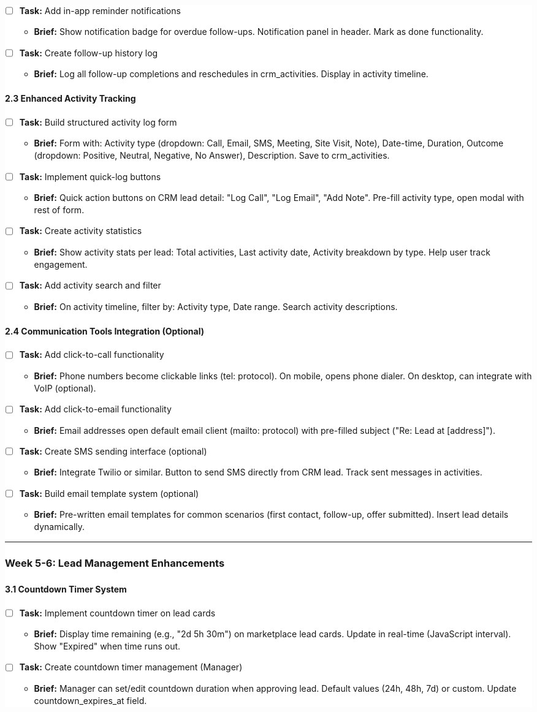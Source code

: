 - [ ] **Task:** Add in-app reminder notifications
  - **Brief:** Show notification badge for overdue follow-ups. Notification panel in header. Mark as done functionality.

- [ ] **Task:** Create follow-up history log
  - **Brief:** Log all follow-up completions and reschedules in crm_activities. Display in activity timeline.

#### 2.3 Enhanced Activity Tracking
- [ ] **Task:** Build structured activity log form
  - **Brief:** Form with: Activity type (dropdown: Call, Email, SMS, Meeting, Site Visit, Note), Date-time, Duration, Outcome (dropdown: Positive, Neutral, Negative, No Answer), Description. Save to crm_activities.

- [ ] **Task:** Implement quick-log buttons
  - **Brief:** Quick action buttons on CRM lead detail: "Log Call", "Log Email", "Add Note". Pre-fill activity type, open modal with rest of form.

- [ ] **Task:** Create activity statistics
  - **Brief:** Show activity stats per lead: Total activities, Last activity date, Activity breakdown by type. Help user track engagement.

- [ ] **Task:** Add activity search and filter
  - **Brief:** On activity timeline, filter by: Activity type, Date range. Search activity descriptions.

#### 2.4 Communication Tools Integration (Optional)
- [ ] **Task:** Add click-to-call functionality
  - **Brief:** Phone numbers become clickable links (tel: protocol). On mobile, opens phone dialer. On desktop, can integrate with VoIP (optional).

- [ ] **Task:** Add click-to-email functionality
  - **Brief:** Email addresses open default email client (mailto: protocol) with pre-filled subject ("Re: Lead at [address]").

- [ ] **Task:** Create SMS sending interface (optional)
  - **Brief:** Integrate Twilio or similar. Button to send SMS directly from CRM lead. Track sent messages in activities.

- [ ] **Task:** Build email template system (optional)
  - **Brief:** Pre-written email templates for common scenarios (first contact, follow-up, offer submitted). Insert lead details dynamically.

---

### Week 5-6: Lead Management Enhancements

#### 3.1 Countdown Timer System
- [ ] **Task:** Implement countdown timer on lead cards
  - **Brief:** Display time remaining (e.g., "2d 5h 30m") on marketplace lead cards. Update in real-time (JavaScript interval). Show "Expired" when time runs out.

- [ ] **Task:** Create countdown timer management (Manager)
  - **Brief:** Manager can set/edit countdown duration when approving lead. Default values (24h, 48h, 7d) or custom. Update countdown_expires_at field.
